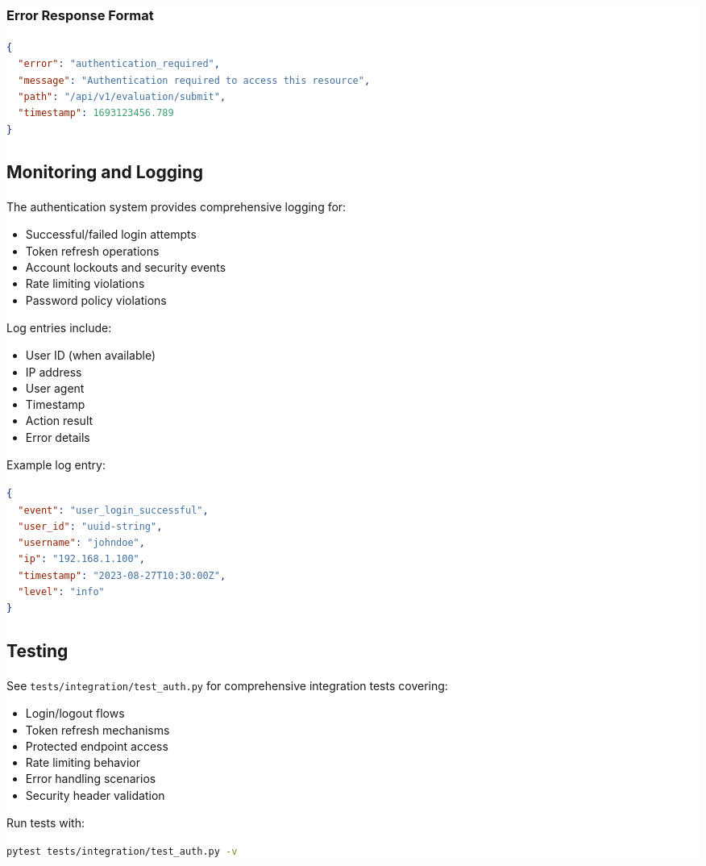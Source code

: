 ### Error Response Format

```json
{
  "error": "authentication_required",
  "message": "Authentication required to access this resource",
  "path": "/api/v1/evaluation/submit",
  "timestamp": 1693123456.789
}
```

## Monitoring and Logging

The authentication system provides comprehensive logging for:

- Successful/failed login attempts
- Token refresh operations
- Account lockouts and security events
- Rate limiting violations
- Password policy violations

Log entries include:
- User ID (when available)
- IP address
- User agent
- Timestamp
- Action result
- Error details

Example log entry:
```json
{
  "event": "user_login_successful",
  "user_id": "uuid-string",
  "username": "johndoe",
  "ip": "192.168.1.100",
  "timestamp": "2023-08-27T10:30:00Z",
  "level": "info"
}
```

## Testing

See `tests/integration/test_auth.py` for comprehensive integration tests covering:
- Login/logout flows
- Token refresh mechanisms
- Protected endpoint access
- Rate limiting behavior
- Error handling scenarios
- Security header validation

Run tests with:
```bash
pytest tests/integration/test_auth.py -v
```